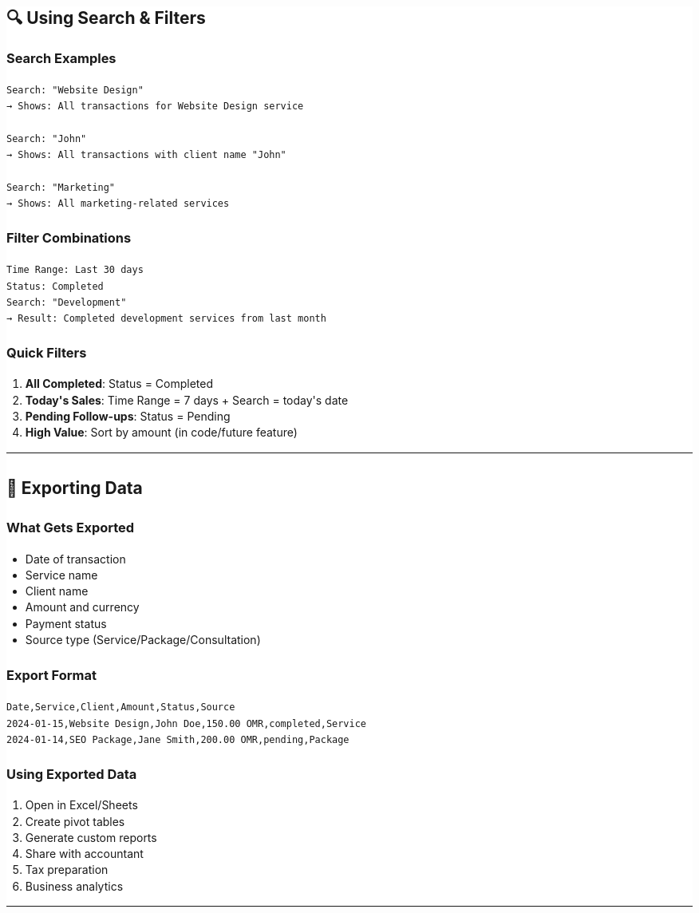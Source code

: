 
## 🔍 Using Search & Filters

### **Search Examples**
```
Search: "Website Design"
→ Shows: All transactions for Website Design service

Search: "John"
→ Shows: All transactions with client name "John"

Search: "Marketing"
→ Shows: All marketing-related services
```

### **Filter Combinations**
```
Time Range: Last 30 days
Status: Completed
Search: "Development"
→ Result: Completed development services from last month
```

### **Quick Filters**
1. **All Completed**: Status = Completed
2. **Today's Sales**: Time Range = 7 days + Search = today's date
3. **Pending Follow-ups**: Status = Pending
4. **High Value**: Sort by amount (in code/future feature)

---

## 💾 Exporting Data

### **What Gets Exported**
- Date of transaction
- Service name
- Client name
- Amount and currency
- Payment status
- Source type (Service/Package/Consultation)

### **Export Format**
```csv
Date,Service,Client,Amount,Status,Source
2024-01-15,Website Design,John Doe,150.00 OMR,completed,Service
2024-01-14,SEO Package,Jane Smith,200.00 OMR,pending,Package
```

### **Using Exported Data**
1. Open in Excel/Sheets
2. Create pivot tables
3. Generate custom reports
4. Share with accountant
5. Tax preparation
6. Business analytics

---